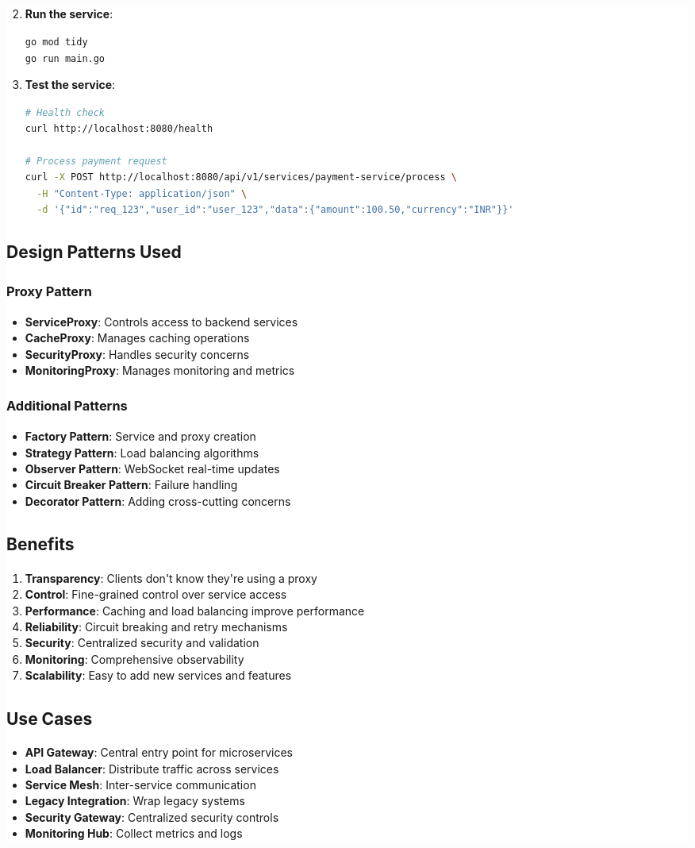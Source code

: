 2. **Run the service**:
   ```bash
   go mod tidy
   go run main.go
   ```

3. **Test the service**:
   ```bash
   # Health check
   curl http://localhost:8080/health
   
   # Process payment request
   curl -X POST http://localhost:8080/api/v1/services/payment-service/process \
     -H "Content-Type: application/json" \
     -d '{"id":"req_123","user_id":"user_123","data":{"amount":100.50,"currency":"INR"}}'
   ```

## Design Patterns Used

### Proxy Pattern
- **ServiceProxy**: Controls access to backend services
- **CacheProxy**: Manages caching operations
- **SecurityProxy**: Handles security concerns
- **MonitoringProxy**: Manages monitoring and metrics

### Additional Patterns
- **Factory Pattern**: Service and proxy creation
- **Strategy Pattern**: Load balancing algorithms
- **Observer Pattern**: WebSocket real-time updates
- **Circuit Breaker Pattern**: Failure handling
- **Decorator Pattern**: Adding cross-cutting concerns

## Benefits

1. **Transparency**: Clients don't know they're using a proxy
2. **Control**: Fine-grained control over service access
3. **Performance**: Caching and load balancing improve performance
4. **Reliability**: Circuit breaking and retry mechanisms
5. **Security**: Centralized security and validation
6. **Monitoring**: Comprehensive observability
7. **Scalability**: Easy to add new services and features

## Use Cases

- **API Gateway**: Central entry point for microservices
- **Load Balancer**: Distribute traffic across services
- **Service Mesh**: Inter-service communication
- **Legacy Integration**: Wrap legacy systems
- **Security Gateway**: Centralized security controls
- **Monitoring Hub**: Collect metrics and logs
